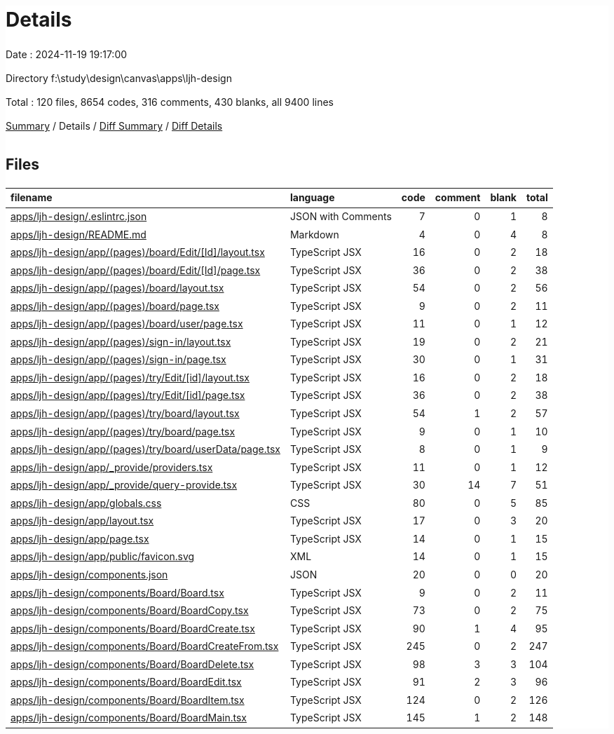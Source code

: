 # Details

Date : 2024-11-19 19:17:00

Directory f:\\study\\design\\canvas\\apps\\ljh-design

Total : 120 files,  8654 codes, 316 comments, 430 blanks, all 9400 lines

[Summary](results.md) / Details / [Diff Summary](diff.md) / [Diff Details](diff-details.md)

## Files
| filename | language | code | comment | blank | total |
| :--- | :--- | ---: | ---: | ---: | ---: |
| [apps/ljh-design/.eslintrc.json](/apps/ljh-design/.eslintrc.json) | JSON with Comments | 7 | 0 | 1 | 8 |
| [apps/ljh-design/README.md](/apps/ljh-design/README.md) | Markdown | 4 | 0 | 4 | 8 |
| [apps/ljh-design/app/(pages)/board/Edit/[Id]/layout.tsx](/apps/ljh-design/app/(pages)/board/Edit/%5BId%5D/layout.tsx) | TypeScript JSX | 16 | 0 | 2 | 18 |
| [apps/ljh-design/app/(pages)/board/Edit/[Id]/page.tsx](/apps/ljh-design/app/(pages)/board/Edit/%5BId%5D/page.tsx) | TypeScript JSX | 36 | 0 | 2 | 38 |
| [apps/ljh-design/app/(pages)/board/layout.tsx](/apps/ljh-design/app/(pages)/board/layout.tsx) | TypeScript JSX | 54 | 0 | 2 | 56 |
| [apps/ljh-design/app/(pages)/board/page.tsx](/apps/ljh-design/app/(pages)/board/page.tsx) | TypeScript JSX | 9 | 0 | 2 | 11 |
| [apps/ljh-design/app/(pages)/board/user/page.tsx](/apps/ljh-design/app/(pages)/board/user/page.tsx) | TypeScript JSX | 11 | 0 | 1 | 12 |
| [apps/ljh-design/app/(pages)/sign-in/layout.tsx](/apps/ljh-design/app/(pages)/sign-in/layout.tsx) | TypeScript JSX | 19 | 0 | 2 | 21 |
| [apps/ljh-design/app/(pages)/sign-in/page.tsx](/apps/ljh-design/app/(pages)/sign-in/page.tsx) | TypeScript JSX | 30 | 0 | 1 | 31 |
| [apps/ljh-design/app/(pages)/try/Edit/[id]/layout.tsx](/apps/ljh-design/app/(pages)/try/Edit/%5Bid%5D/layout.tsx) | TypeScript JSX | 16 | 0 | 2 | 18 |
| [apps/ljh-design/app/(pages)/try/Edit/[id]/page.tsx](/apps/ljh-design/app/(pages)/try/Edit/%5Bid%5D/page.tsx) | TypeScript JSX | 36 | 0 | 2 | 38 |
| [apps/ljh-design/app/(pages)/try/board/layout.tsx](/apps/ljh-design/app/(pages)/try/board/layout.tsx) | TypeScript JSX | 54 | 1 | 2 | 57 |
| [apps/ljh-design/app/(pages)/try/board/page.tsx](/apps/ljh-design/app/(pages)/try/board/page.tsx) | TypeScript JSX | 9 | 0 | 1 | 10 |
| [apps/ljh-design/app/(pages)/try/board/userData/page.tsx](/apps/ljh-design/app/(pages)/try/board/userData/page.tsx) | TypeScript JSX | 8 | 0 | 1 | 9 |
| [apps/ljh-design/app/_provide/providers.tsx](/apps/ljh-design/app/_provide/providers.tsx) | TypeScript JSX | 11 | 0 | 1 | 12 |
| [apps/ljh-design/app/_provide/query-provide.tsx](/apps/ljh-design/app/_provide/query-provide.tsx) | TypeScript JSX | 30 | 14 | 7 | 51 |
| [apps/ljh-design/app/globals.css](/apps/ljh-design/app/globals.css) | CSS | 80 | 0 | 5 | 85 |
| [apps/ljh-design/app/layout.tsx](/apps/ljh-design/app/layout.tsx) | TypeScript JSX | 17 | 0 | 3 | 20 |
| [apps/ljh-design/app/page.tsx](/apps/ljh-design/app/page.tsx) | TypeScript JSX | 14 | 0 | 1 | 15 |
| [apps/ljh-design/app/public/favicon.svg](/apps/ljh-design/app/public/favicon.svg) | XML | 14 | 0 | 1 | 15 |
| [apps/ljh-design/components.json](/apps/ljh-design/components.json) | JSON | 20 | 0 | 0 | 20 |
| [apps/ljh-design/components/Board/Board.tsx](/apps/ljh-design/components/Board/Board.tsx) | TypeScript JSX | 9 | 0 | 2 | 11 |
| [apps/ljh-design/components/Board/BoardCopy.tsx](/apps/ljh-design/components/Board/BoardCopy.tsx) | TypeScript JSX | 73 | 0 | 2 | 75 |
| [apps/ljh-design/components/Board/BoardCreate.tsx](/apps/ljh-design/components/Board/BoardCreate.tsx) | TypeScript JSX | 90 | 1 | 4 | 95 |
| [apps/ljh-design/components/Board/BoardCreateFrom.tsx](/apps/ljh-design/components/Board/BoardCreateFrom.tsx) | TypeScript JSX | 245 | 0 | 2 | 247 |
| [apps/ljh-design/components/Board/BoardDelete.tsx](/apps/ljh-design/components/Board/BoardDelete.tsx) | TypeScript JSX | 98 | 3 | 3 | 104 |
| [apps/ljh-design/components/Board/BoardEdit.tsx](/apps/ljh-design/components/Board/BoardEdit.tsx) | TypeScript JSX | 91 | 2 | 3 | 96 |
| [apps/ljh-design/components/Board/BoardItem.tsx](/apps/ljh-design/components/Board/BoardItem.tsx) | TypeScript JSX | 124 | 0 | 2 | 126 |
| [apps/ljh-design/components/Board/BoardMain.tsx](/apps/ljh-design/components/Board/BoardMain.tsx) | TypeScript JSX | 145 | 1 | 2 | 148 |